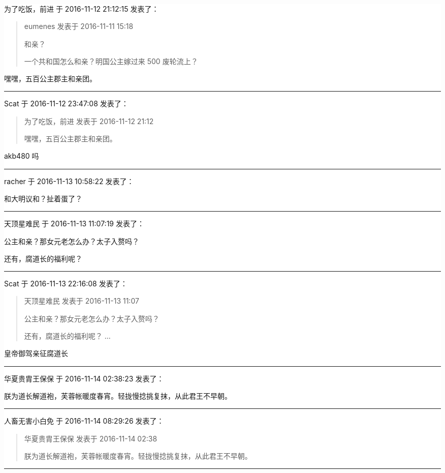 为了吃饭，前进 于 2016-11-12 21:12:15 发表了：

> eumenes 发表于 2016-11-11 15:18
>
> 和亲？
>
> 一个共和国怎么和亲？明国公主嫁过来 500 废轮流上？

嘿嘿，五百公主郡主和亲团。

---

Scat 于 2016-11-12 23:47:08 发表了：

> 为了吃饭，前进 发表于 2016-11-12 21:12
>
> 嘿嘿，五百公主郡主和亲团。

akb480 吗

---

racher 于 2016-11-13 10:58:22 发表了：

和大明议和？扯着蛋了？

---

天顶星难民 于 2016-11-13 11:07:19 发表了：

公主和亲？那女元老怎么办？太子入赘吗？

还有，腐道长的福利呢？

---

Scat 于 2016-11-13 22:16:08 发表了：

> 天顶星难民 发表于 2016-11-13 11:07
>
> 公主和亲？那女元老怎么办？太子入赘吗？
>
> 还有，腐道长的福利呢？ ...

皇帝御驾亲征腐道长

---

华夏贵胄王保保 于 2016-11-14 02:38:23 发表了：

朕为道长解道袍，芙蓉帐暖度春宵。轻拢慢捻挑复抹，从此君王不早朝。

---

人畜无害小白免 于 2016-11-14 08:29:26 发表了：

> 华夏贵胄王保保 发表于 2016-11-14 02:38
>
> 朕为道长解道袍，芙蓉帐暖度春宵。轻拢慢捻挑复抹，从此君王不早朝。

---
